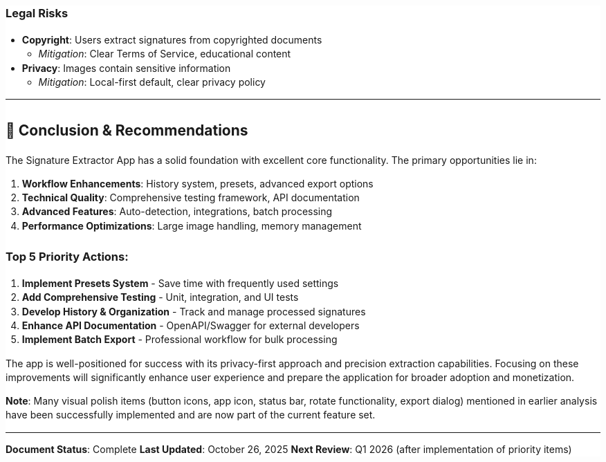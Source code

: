 ### Legal Risks
- **Copyright**: Users extract signatures from copyrighted documents
  - *Mitigation*: Clear Terms of Service, educational content
- **Privacy**: Images contain sensitive information
  - *Mitigation*: Local-first default, clear privacy policy

---

## 📝 Conclusion & Recommendations

The Signature Extractor App has a solid foundation with excellent core functionality. The primary opportunities lie in:

1. **Workflow Enhancements**: History system, presets, advanced export options
2. **Technical Quality**: Comprehensive testing framework, API documentation
3. **Advanced Features**: Auto-detection, integrations, batch processing
4. **Performance Optimizations**: Large image handling, memory management

### Top 5 Priority Actions:
1. **Implement Presets System** - Save time with frequently used settings
2. **Add Comprehensive Testing** - Unit, integration, and UI tests
3. **Develop History & Organization** - Track and manage processed signatures
4. **Enhance API Documentation** - OpenAPI/Swagger for external developers
5. **Implement Batch Export** - Professional workflow for bulk processing

The app is well-positioned for success with its privacy-first approach and precision extraction capabilities. Focusing on these improvements will significantly enhance user experience and prepare the application for broader adoption and monetization.

**Note**: Many visual polish items (button icons, app icon, status bar, rotate functionality, export dialog) mentioned in earlier analysis have been successfully implemented and are now part of the current feature set.

---

**Document Status**: Complete
**Last Updated**: October 26, 2025
**Next Review**: Q1 2026 (after implementation of priority items)